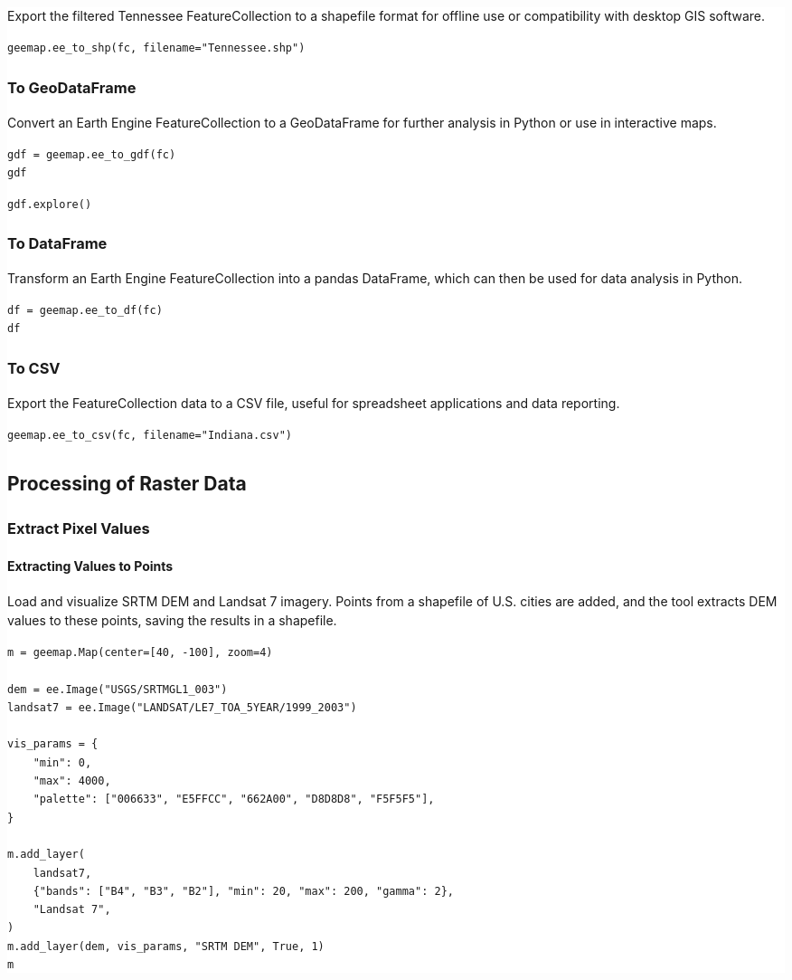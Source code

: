 Export the filtered Tennessee FeatureCollection to a shapefile format for offline use or compatibility with desktop GIS software.

```{code-cell} ipython3
geemap.ee_to_shp(fc, filename="Tennessee.shp")
```

### To GeoDataFrame

Convert an Earth Engine FeatureCollection to a GeoDataFrame for further analysis in Python or use in interactive maps.

```{code-cell} ipython3
gdf = geemap.ee_to_gdf(fc)
gdf
```

```{code-cell} ipython3
gdf.explore()
```

### To DataFrame

Transform an Earth Engine FeatureCollection into a pandas DataFrame, which can then be used for data analysis in Python.

```{code-cell} ipython3
df = geemap.ee_to_df(fc)
df
```

### To CSV

Export the FeatureCollection data to a CSV file, useful for spreadsheet applications and data reporting.

```{code-cell} ipython3
geemap.ee_to_csv(fc, filename="Indiana.csv")
```

## Processing of Raster Data

### Extract Pixel Values

#### Extracting Values to Points

Load and visualize SRTM DEM and Landsat 7 imagery. Points from a shapefile of U.S. cities are added, and the tool extracts DEM values to these points, saving the results in a shapefile.

```{code-cell} ipython3
m = geemap.Map(center=[40, -100], zoom=4)

dem = ee.Image("USGS/SRTMGL1_003")
landsat7 = ee.Image("LANDSAT/LE7_TOA_5YEAR/1999_2003")

vis_params = {
    "min": 0,
    "max": 4000,
    "palette": ["006633", "E5FFCC", "662A00", "D8D8D8", "F5F5F5"],
}

m.add_layer(
    landsat7,
    {"bands": ["B4", "B3", "B2"], "min": 20, "max": 200, "gamma": 2},
    "Landsat 7",
)
m.add_layer(dem, vis_params, "SRTM DEM", True, 1)
m
```